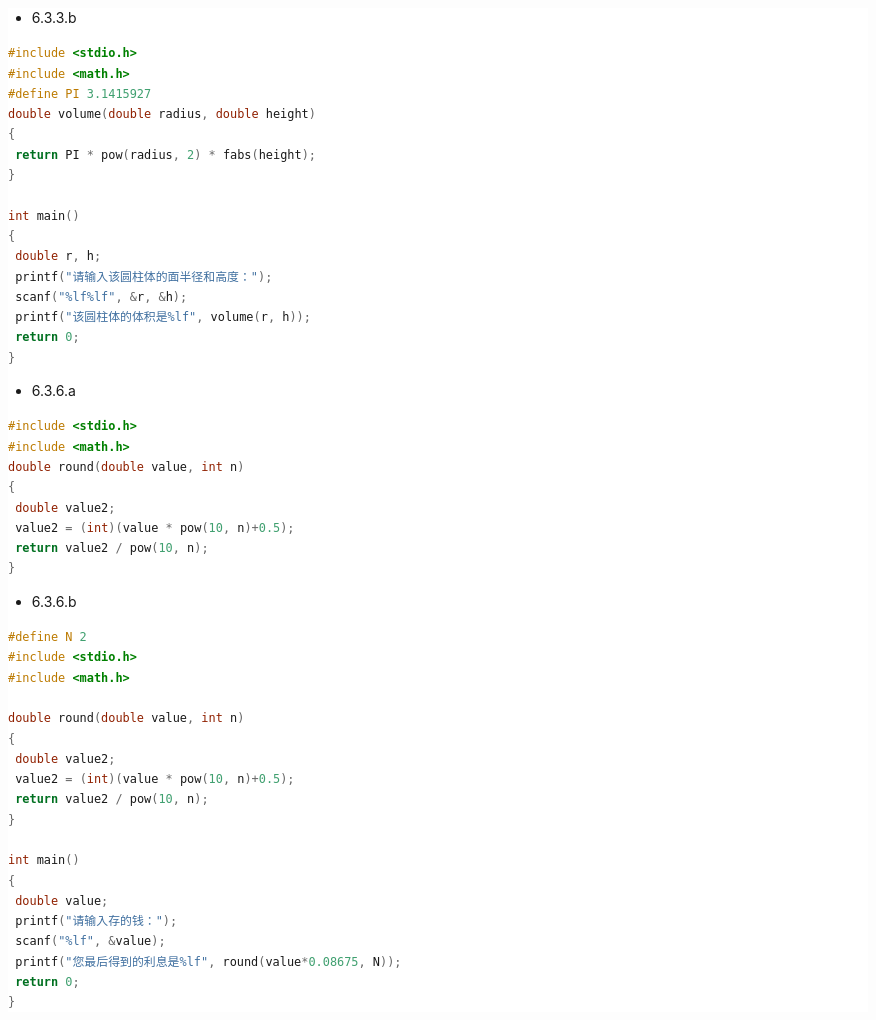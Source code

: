 * 6.3.3.b

```c
#include <stdio.h>
#include <math.h>
#define PI 3.1415927
double volume(double radius, double height)
{
 return PI * pow(radius, 2) * fabs(height);
}

int main()
{
 double r, h;
 printf("请输入该圆柱体的面半径和高度：");
 scanf("%lf%lf", &r, &h);
 printf("该圆柱体的体积是%lf", volume(r, h));
 return 0;
}
```

* 6.3.6.a

```c
#include <stdio.h>
#include <math.h>
double round(double value, int n)
{
 double value2;
 value2 = (int)(value * pow(10, n)+0.5);
 return value2 / pow(10, n);
}
```

* 6.3.6.b

```c
#define N 2
#include <stdio.h>
#include <math.h>

double round(double value, int n)
{
 double value2;
 value2 = (int)(value * pow(10, n)+0.5);
 return value2 / pow(10, n);
}

int main()
{
 double value;
 printf("请输入存的钱：");
 scanf("%lf", &value);
 printf("您最后得到的利息是%lf", round(value*0.08675, N));
 return 0;
}
```
